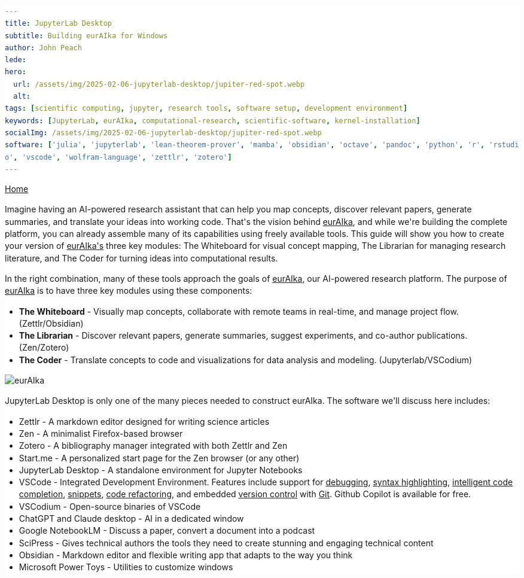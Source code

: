 ```yaml
---
title: JupyterLab Desktop
subtitle: Building eurAIka for Windows
author: John Peach
lede: 
hero:
  url: /assets/img/2025-02-06-jupyterlab-desktop/jupiter-red-spot.webp
  alt:
tags: [scientific computing, jupyter, research tools, software setup, development environment]
keywords: [JupyterLab, eurAIka, computational-research, scientific-software, kernel-installation]
socialImg: /assets/img/2025-02-06-jupyterlab-desktop/jupiter-red-spot.webp
software: ['julia', 'jupyterlab', 'lean-theorem-prover', 'mamba', 'obsidian', 'octave', 'pandoc', 'python', 'r', 'rstudio', 'vscode', 'wolfram-language', 'zettlr', 'zotero']
---
```


[Home](https://wildpeaches.github.io/)

Imagine having an AI-powered research assistant that can help you map  concepts, discover relevant papers, generate summaries, and translate your ideas into working code. That's the vision behind [eurAIka](https://euraika-sciences.github.io/), and  while we're building the complete platform, you can already assemble  many of its capabilities using freely available tools. This guide will  show you how to create your version of [eurAIka's](https://euraika-sciences.github.io/) three key modules:  The Whiteboard for visual concept mapping, The Librarian for managing  research literature, and The Coder for turning ideas into computational  results.

In the right combination, many of these tools approach the goals of [eurAIka](https://euraika-sciences.github.io/), our AI-powered research platform. The purpose of [eurAIka](https://euraika-sciences.github.io/) is to have three key modules using these components:

* **The Whiteboard** - Visually map concepts, collaborate with remote teams in real-time, and manage project flow. (Zettlr/Obsidian)
* **The Librarian** - Discover relevant papers, generate summaries, suggest experiments, and co-author publications. (Zen/Zotero)
* **The Coder** - Translate concepts to code and visualizations for data analysis and modeling. (Jupyterlab/VSCodium)

![eurAIka](/assets/img/2025-02-06-jupyterlab-desktop/eurAIka.webp)

JupyterLab Desktop is only one of the many pieces needed to construct eurAIka. The software we'll discuss here includes:

* Zettlr - A markdown editor designed for writing science articles
* Zen - A minimalist Firefox-based browser
* Zotero - A bibliography manager integrated with both Zettlr and Zen
* Start.me - A personalized start page for the Zen browser (or any other)
* JupyterLab Desktop - A standalone environment for Jupyter Notebooks
* VSCode - Integrated Development Environment. Features include support for [debugging](https://en.wikipedia.org/wiki/Debugging "Debugging"), [syntax highlighting](https://en.wikipedia.org/wiki/Syntax_highlighting "Syntax highlighting"), [intelligent code completion](https://en.wikipedia.org/wiki/Intelligent_code_completion "Intelligent code completion"), [snippets](https://en.wikipedia.org/wiki/Snippet_\(programming\) "Snippet (programming)"), [code refactoring](https://en.wikipedia.org/wiki/Code_refactoring "Code refactoring"), and embedded [version control](https://en.wikipedia.org/wiki/Version_control "Version control") with [Git](https://en.wikipedia.org/wiki/Git "Git"). Github Copilot is available for free.
* VSCodium - Open-source binaries of VSCode
* ChatGPT and Claude desktop - AI in a dedicated window
* Google NotebookLM - Discuss a paper, convert a document into a podcast
* SciPress - Gives technical authors the tools they need to create stunning and engaging technical content
* Obsidian - Markdown editor and flexible writing app that adapts to the way you think
* Microsoft Power Toys - Utilities to customize windows
